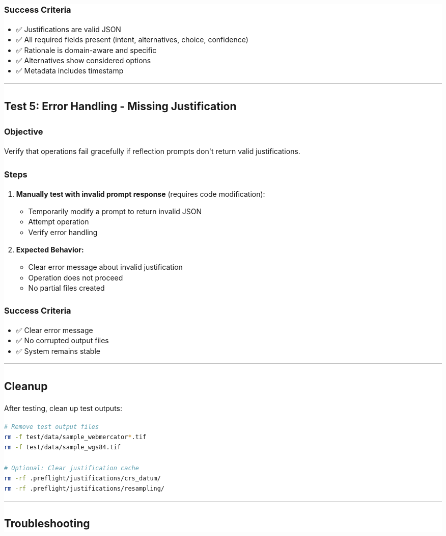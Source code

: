 ### Success Criteria
- ✅ Justifications are valid JSON
- ✅ All required fields present (intent, alternatives, choice, confidence)
- ✅ Rationale is domain-aware and specific
- ✅ Alternatives show considered options
- ✅ Metadata includes timestamp

---

## Test 5: Error Handling - Missing Justification

### Objective
Verify that operations fail gracefully if reflection prompts don't return valid justifications.

### Steps

1. **Manually test with invalid prompt response** (requires code modification):
   - Temporarily modify a prompt to return invalid JSON
   - Attempt operation
   - Verify error handling

2. **Expected Behavior:**
   - Clear error message about invalid justification
   - Operation does not proceed
   - No partial files created

### Success Criteria
- ✅ Clear error message
- ✅ No corrupted output files
- ✅ System remains stable

---

## Cleanup

After testing, clean up test outputs:

```bash
# Remove test output files
rm -f test/data/sample_webmercator*.tif
rm -f test/data/sample_wgs84.tif

# Optional: Clear justification cache
rm -rf .preflight/justifications/crs_datum/
rm -rf .preflight/justifications/resampling/
```

---

## Troubleshooting
